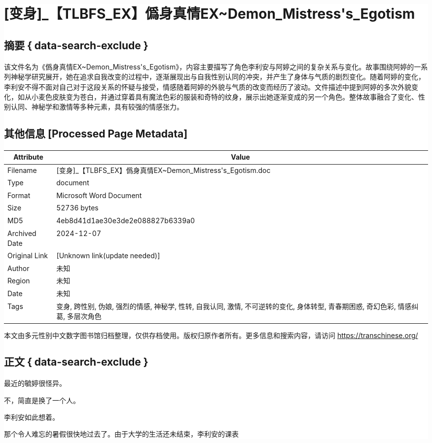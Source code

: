 # [变身]_【TLBFS_EX】僞身真情EX~Demon_Mistress's_Egotism



## 摘要  { data-search-exclude }


该文件名为《僞身真情EX~Demon_Mistress's_Egotism》，内容主要描写了角色李利安与阿婷之间的复杂关系与变化。故事围绕阿婷的一系列神秘学研究展开，她在追求自我改变的过程中，逐渐展现出与自我性别认同的冲突，并产生了身体与气质的剧烈变化。随着阿婷的变化，李利安不得不面对自己对于这段关系的怀疑与接受，情感随着阿婷的外貌与气质的改变而经历了波动。文件描述中提到阿婷的多次外貌变化，如从小麦色皮肤变为苍白，并通过穿着具有魔法色彩的服装和奇特的纹身，展示出她逐渐变成的另一个角色。整体故事融合了变化、性别认同、神秘学和激情等多种元素，具有较强的情感张力。



## 其他信息 [Processed Page Metadata]

| Attribute       | Value                                  |
|-----------------|----------------------------------------|
| Filename        | [变身]_【TLBFS_EX】僞身真情EX~Demon_Mistress's_Egotism.doc                             |
| Type            | document                                 |
| Format          | Microsoft Word Document                               |
| Size            | 52736 bytes                           |
| MD5             | 4eb8d41d1ae30e3de2e088827b6339a0                                  |
| Archived Date   | 2024-12-07                             |
| Original Link   | [Unknown link(update needed)]                         |
| Author          | 未知                               |
| Region          | 未知                               |
| Date            | 未知                                 |
| Tags            | 变身, 跨性别, 伪娘, 强烈的情感, 神秘学, 性转, 自我认同, 激情, 不可逆转的变化, 身体转型, 青春期困惑, 奇幻色彩, 情感纠葛, 多层次角色                                 |

本文由多元性别中文数字图书馆归档整理，仅供存档使用。版权归原作者所有。更多信息和搜索内容，请访问 <https://transchinese.org/>


## 正文 { data-search-exclude }


最近的毓婷很怪异。

不，简直是换了一个人。



李利安如此想着。





那个令人难忘的暑假很快地过去了。由于大学的生活还未结束，李利安的课表
